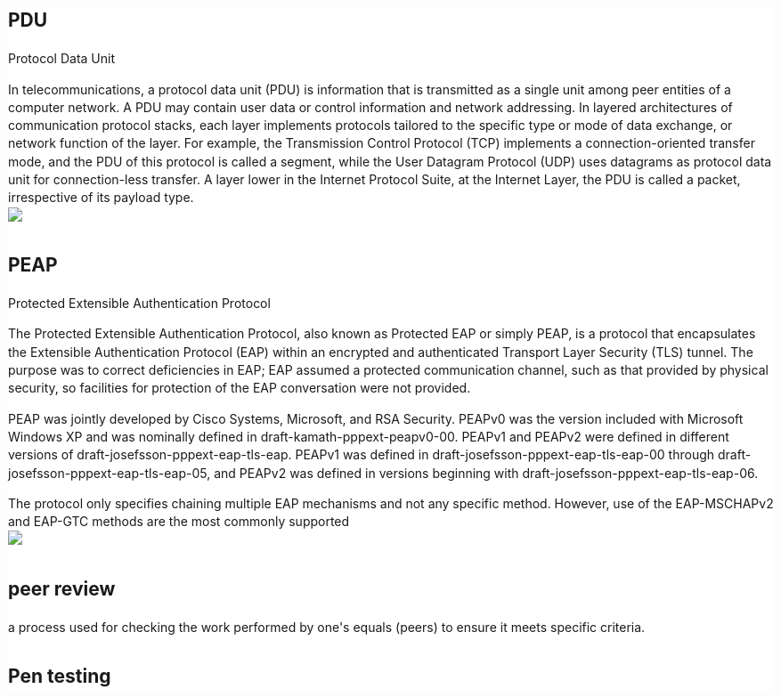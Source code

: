 ## PDU

Protocol Data Unit

In telecommunications, a protocol data unit (PDU) is information that is
transmitted as a single unit among peer entities of a computer network.
A PDU may contain user data or control information and network
addressing. In layered architectures of communication protocol stacks,
each layer implements protocols tailored to the specific type or mode of
data exchange, or network function of the layer. For example, the
Transmission Control Protocol (TCP) implements a connection-oriented
transfer mode, and the PDU of this protocol is called a segment, while
the User Datagram Protocol (UDP) uses datagrams as protocol data unit
for connection-less transfer. A layer lower in the Internet Protocol
Suite, at the Internet Layer, the PDU is called a packet, irrespective
of its payload type.\
![](./images/15008770.png?width=480)

## PEAP

Protected Extensible Authentication Protocol

The Protected Extensible Authentication Protocol, also known as
Protected EAP or simply PEAP, is a protocol that encapsulates the
Extensible Authentication Protocol (EAP) within an encrypted and
authenticated Transport Layer Security (TLS) tunnel. The purpose was to
correct deficiencies in EAP; EAP assumed a protected communication
channel, such as that provided by physical security, so facilities for
protection of the EAP conversation were not provided.

PEAP was jointly developed by Cisco Systems, Microsoft, and RSA
Security. PEAPv0 was the version included with Microsoft Windows XP and
was nominally defined in draft-kamath-pppext-peapv0-00. PEAPv1 and
PEAPv2 were defined in different versions of
draft-josefsson-pppext-eap-tls-eap. PEAPv1 was defined in
draft-josefsson-pppext-eap-tls-eap-00 through
draft-josefsson-pppext-eap-tls-eap-05, and PEAPv2 was defined in
versions beginning with draft-josefsson-pppext-eap-tls-eap-06.

The protocol only specifies chaining multiple EAP mechanisms and not any
specific method. However, use of the EAP-MSCHAPv2 and EAP-GTC methods
are the most commonly supported\
![](./images/15008776.png?width=602)

## peer review

a process used for checking the work performed by one's equals (peers)
to ensure it meets specific criteria.

## Pen testing
